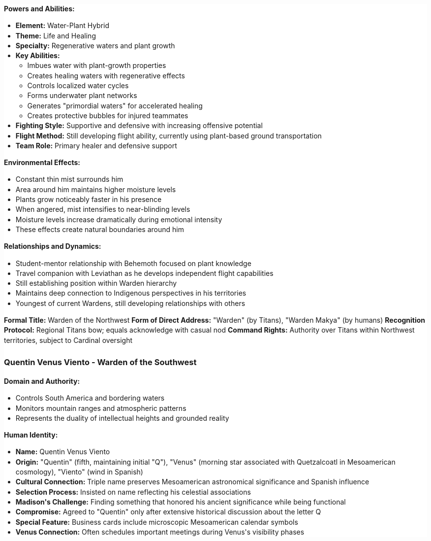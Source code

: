 **Powers and Abilities:**
- **Element:** Water-Plant Hybrid
- **Theme:** Life and Healing
- **Specialty:** Regenerative waters and plant growth
- **Key Abilities:**
  - Imbues water with plant-growth properties
  - Creates healing waters with regenerative effects
  - Controls localized water cycles
  - Forms underwater plant networks
  - Generates "primordial waters" for accelerated healing
  - Creates protective bubbles for injured teammates
- **Fighting Style:** Supportive and defensive with increasing offensive potential
- **Flight Method:** Still developing flight ability, currently using plant-based ground transportation
- **Team Role:** Primary healer and defensive support

**Environmental Effects:**
- Constant thin mist surrounds him
- Area around him maintains higher moisture levels
- Plants grow noticeably faster in his presence
- When angered, mist intensifies to near-blinding levels
- Moisture levels increase dramatically during emotional intensity
- These effects create natural boundaries around him

**Relationships and Dynamics:**
- Student-mentor relationship with Behemoth focused on plant knowledge
- Travel companion with Leviathan as he develops independent flight capabilities
- Still establishing position within Warden hierarchy
- Maintains deep connection to Indigenous perspectives in his territories
- Youngest of current Wardens, still developing relationships with others

**Formal Title:** Warden of the Northwest
**Form of Direct Address:** "Warden" (by Titans), "Warden Makya" (by humans)
**Recognition Protocol:** Regional Titans bow; equals acknowledge with casual nod
**Command Rights:** Authority over Titans within Northwest territories, subject to Cardinal oversight

### Quentin Venus Viento - Warden of the Southwest

**Domain and Authority:**
- Controls South America and bordering waters
- Monitors mountain ranges and atmospheric patterns
- Represents the duality of intellectual heights and grounded reality

**Human Identity:**
- **Name:** Quentin Venus Viento
- **Origin:** "Quentin" (fifth, maintaining initial "Q"), "Venus" (morning star associated with Quetzalcoatl in Mesoamerican cosmology), "Viento" (wind in Spanish)
- **Cultural Connection:** Triple name preserves Mesoamerican astronomical significance and Spanish influence
- **Selection Process:** Insisted on name reflecting his celestial associations
- **Madison's Challenge:** Finding something that honored his ancient significance while being functional
- **Compromise:** Agreed to "Quentin" only after extensive historical discussion about the letter Q
- **Special Feature:** Business cards include microscopic Mesoamerican calendar symbols
- **Venus Connection:** Often schedules important meetings during Venus's visibility phases
